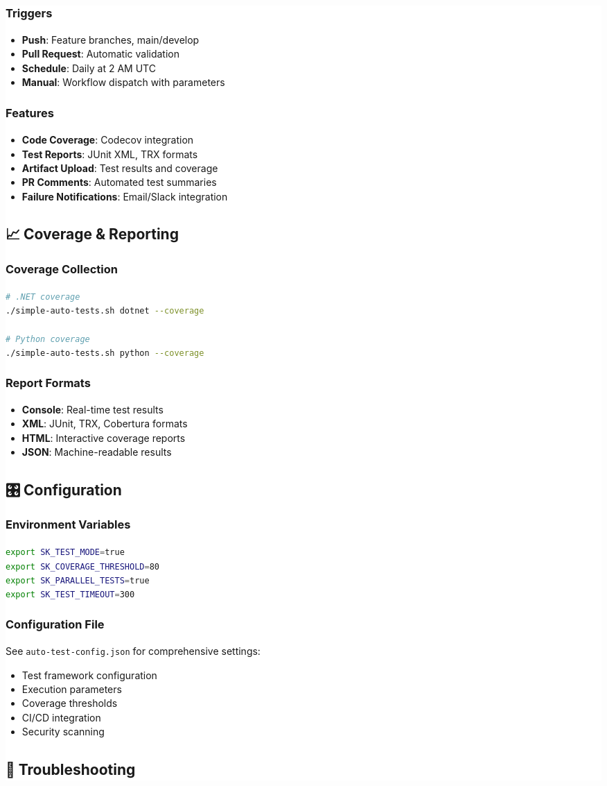 ### Triggers
- **Push**: Feature branches, main/develop
- **Pull Request**: Automatic validation
- **Schedule**: Daily at 2 AM UTC
- **Manual**: Workflow dispatch with parameters

### Features
- **Code Coverage**: Codecov integration
- **Test Reports**: JUnit XML, TRX formats
- **Artifact Upload**: Test results and coverage
- **PR Comments**: Automated test summaries
- **Failure Notifications**: Email/Slack integration

## 📈 Coverage & Reporting

### Coverage Collection
```bash
# .NET coverage
./simple-auto-tests.sh dotnet --coverage

# Python coverage  
./simple-auto-tests.sh python --coverage
```

### Report Formats
- **Console**: Real-time test results
- **XML**: JUnit, TRX, Cobertura formats
- **HTML**: Interactive coverage reports
- **JSON**: Machine-readable results

## 🎛️ Configuration

### Environment Variables
```bash
export SK_TEST_MODE=true
export SK_COVERAGE_THRESHOLD=80
export SK_PARALLEL_TESTS=true
export SK_TEST_TIMEOUT=300
```

### Configuration File
See `auto-test-config.json` for comprehensive settings:
- Test framework configuration
- Execution parameters
- Coverage thresholds
- CI/CD integration
- Security scanning

## 🔧 Troubleshooting
